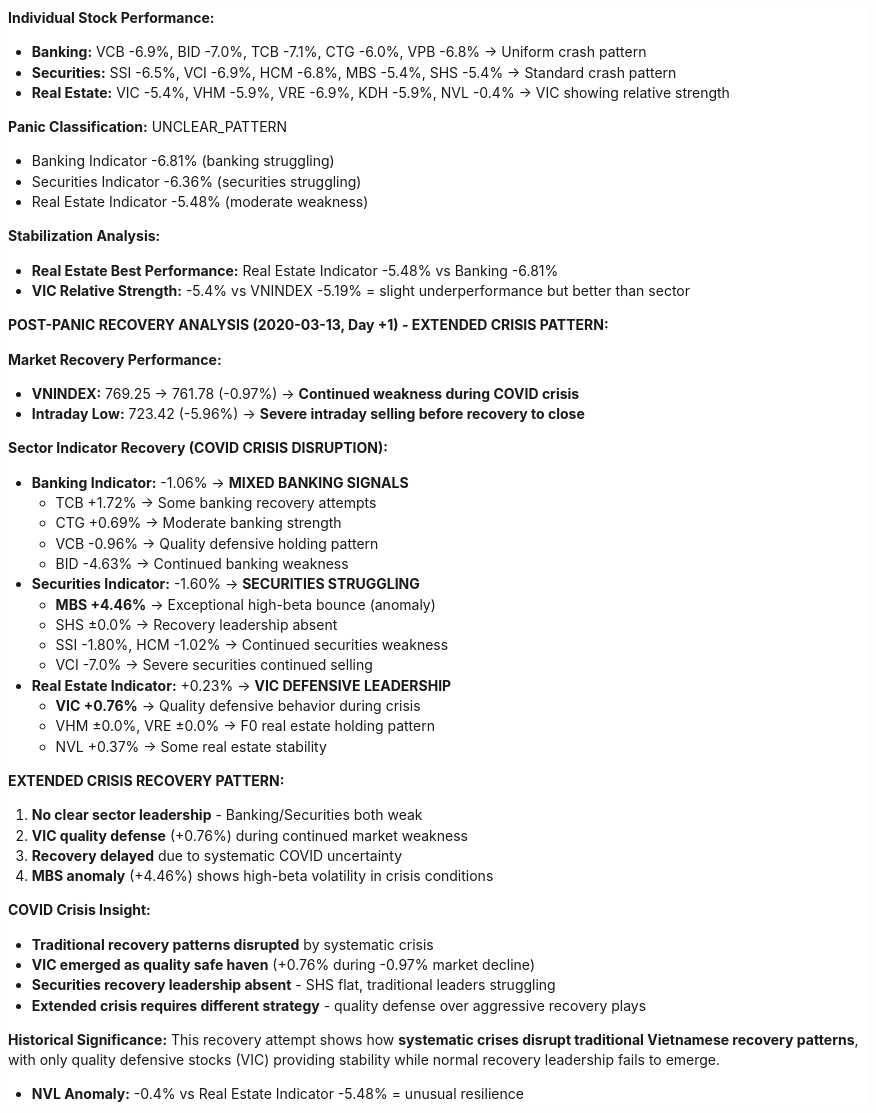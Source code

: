 **Individual Stock Performance:**
- **Banking:** VCB -6.9%, BID -7.0%, TCB -7.1%, CTG -6.0%, VPB -6.8% → Uniform crash pattern
- **Securities:** SSI -6.5%, VCI -6.9%, HCM -6.8%, MBS -5.4%, SHS -5.4% → Standard crash pattern  
- **Real Estate:** VIC -5.4%, VHM -5.9%, VRE -6.9%, KDH -5.9%, NVL -0.4% → VIC showing relative strength

**Panic Classification:** UNCLEAR_PATTERN
- Banking Indicator -6.81% (banking struggling)
- Securities Indicator -6.36% (securities struggling)  
- Real Estate Indicator -5.48% (moderate weakness)

**Stabilization Analysis:**
- **Real Estate Best Performance:** Real Estate Indicator -5.48% vs Banking -6.81%
- **VIC Relative Strength:** -5.4% vs VNINDEX -5.19% = slight underperformance but better than sector

**POST-PANIC RECOVERY ANALYSIS (2020-03-13, Day +1) - EXTENDED CRISIS PATTERN:**

**Market Recovery Performance:**  
- **VNINDEX:** 769.25 → 761.78 (-0.97%) → **Continued weakness during COVID crisis**
- **Intraday Low:** 723.42 (-5.96%) → **Severe intraday selling before recovery to close**

**Sector Indicator Recovery (COVID CRISIS DISRUPTION):**
- **Banking Indicator:** -1.06% → **MIXED BANKING SIGNALS**
  - TCB +1.72% → Some banking recovery attempts
  - CTG +0.69% → Moderate banking strength  
  - VCB -0.96% → Quality defensive holding pattern
  - BID -4.63% → Continued banking weakness
- **Securities Indicator:** -1.60% → **SECURITIES STRUGGLING**
  - **MBS +4.46%** → Exceptional high-beta bounce (anomaly)
  - SHS ±0.0% → Recovery leadership absent  
  - SSI -1.80%, HCM -1.02% → Continued securities weakness
  - VCI -7.0% → Severe securities continued selling
- **Real Estate Indicator:** +0.23% → **VIC DEFENSIVE LEADERSHIP**
  - **VIC +0.76%** → Quality defensive behavior during crisis
  - VHM ±0.0%, VRE ±0.0% → F0 real estate holding pattern
  - NVL +0.37% → Some real estate stability

**EXTENDED CRISIS RECOVERY PATTERN:**
1. **No clear sector leadership** - Banking/Securities both weak
2. **VIC quality defense** (+0.76%) during continued market weakness  
3. **Recovery delayed** due to systematic COVID uncertainty
4. **MBS anomaly** (+4.46%) shows high-beta volatility in crisis conditions

**COVID Crisis Insight:**
- **Traditional recovery patterns disrupted** by systematic crisis
- **VIC emerged as quality safe haven** (+0.76% during -0.97% market decline)  
- **Securities recovery leadership absent** - SHS flat, traditional leaders struggling
- **Extended crisis requires different strategy** - quality defense over aggressive recovery plays

**Historical Significance:** This recovery attempt shows how **systematic crises disrupt traditional Vietnamese recovery patterns**, with only quality defensive stocks (VIC) providing stability while normal recovery leadership fails to emerge.
- **NVL Anomaly:** -0.4% vs Real Estate Indicator -5.48% = unusual resilience
